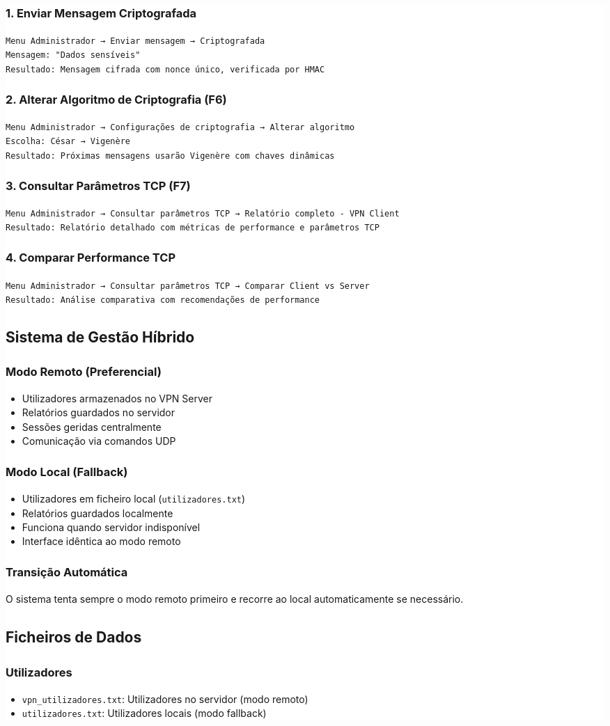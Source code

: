 ### 1. Enviar Mensagem Criptografada
```
Menu Administrador → Enviar mensagem → Criptografada
Mensagem: "Dados sensíveis"
Resultado: Mensagem cifrada com nonce único, verificada por HMAC
```

### 2. Alterar Algoritmo de Criptografia (F6)
```
Menu Administrador → Configurações de criptografia → Alterar algoritmo
Escolha: César → Vigenère
Resultado: Próximas mensagens usarão Vigenère com chaves dinâmicas
```

### 3. Consultar Parâmetros TCP (F7)
```
Menu Administrador → Consultar parâmetros TCP → Relatório completo - VPN Client
Resultado: Relatório detalhado com métricas de performance e parâmetros TCP
```

### 4. Comparar Performance TCP
```
Menu Administrador → Consultar parâmetros TCP → Comparar Client vs Server
Resultado: Análise comparativa com recomendações de performance
```

## Sistema de Gestão Híbrido

### Modo Remoto (Preferencial)
- Utilizadores armazenados no VPN Server
- Relatórios guardados no servidor
- Sessões geridas centralmente
- Comunicação via comandos UDP

### Modo Local (Fallback)
- Utilizadores em ficheiro local (`utilizadores.txt`)
- Relatórios guardados localmente
- Funciona quando servidor indisponível
- Interface idêntica ao modo remoto

### Transição Automática
O sistema tenta sempre o modo remoto primeiro e recorre ao local automaticamente se necessário.

## Ficheiros de Dados

### Utilizadores
- `vpn_utilizadores.txt`: Utilizadores no servidor (modo remoto)
- `utilizadores.txt`: Utilizadores locais (modo fallback)
